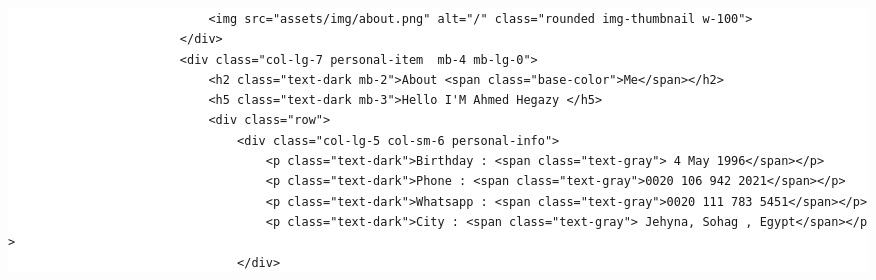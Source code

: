                                 <img src="assets/img/about.png" alt="/" class="rounded img-thumbnail w-100">
                            </div>
                            <div class="col-lg-7 personal-item  mb-4 mb-lg-0">
                                <h2 class="text-dark mb-2">About <span class="base-color">Me</span></h2>
                                <h5 class="text-dark mb-3">Hello I'M Ahmed Hegazy </h5>
                                <div class="row">
                                    <div class="col-lg-5 col-sm-6 personal-info">
                                        <p class="text-dark">Birthday : <span class="text-gray"> 4 May 1996</span></p>
                                        <p class="text-dark">Phone : <span class="text-gray">0020 106 942 2021</span></p>
                                        <p class="text-dark">Whatsapp : <span class="text-gray">0020 111 783 5451</span></p>
                                        <p class="text-dark">City : <span class="text-gray"> Jehyna, Sohag , Egypt</span></p>
                                    </div>